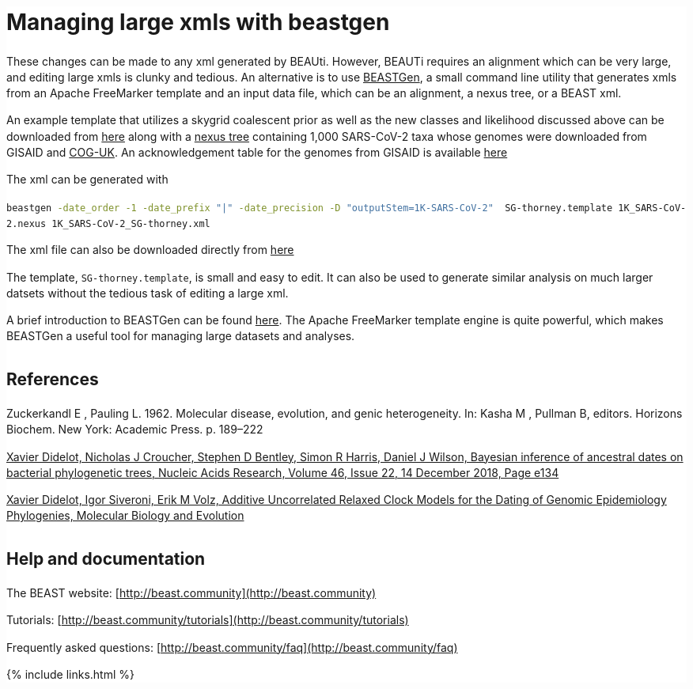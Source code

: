 # Managing large xmls with beastgen

These changes can be made to any xml generated by BEAUti. However, BEAUTi requires an alignment which can be very large,
and editing large xmls is clunky and tedious. An alternative is to use [BEASTGen](http://beast.community/beastgen), a small command line
utility that generates xmls from an Apache FreeMarker template and an input data file, which can be an alignment, a nexus tree, 
or a BEAST xml. 


<div class="alert alert-success" role="alert"><i class="fa fa-download fa-lg"></i>
An example template that utilizes a skygrid coalescent prior as well as the new classes and likelihood discussed 
above can be downloaded from <a href="{{ root_url }}files/SG-thorney.template">here</a> along with a 
<a href="{{ root_url }}files/1K_SARS-CoV-2.nexus">nexus tree</a> containing 
1,000 SARS-CoV-2 taxa whose genomes were downloaded from GISAID and <a href="(https://www.cogconsortium.uk/data/)">COG-UK</a>.
An acknowledgement table for the genomes from GISAID is available
<a href="https://github.com/beast-dev/doc/blob/master/tutorials/thorney_beast/files/%20GISAID_acknowledgements.csv">here</a>
</div>

The xml can be generated with
```bash
beastgen -date_order -1 -date_prefix "|" -date_precision -D "outputStem=1K-SARS-CoV-2"	SG-thorney.template 1K_SARS-CoV-2.nexus 1K_SARS-CoV-2_SG-thorney.xml
```
<div class="alert alert-success" role="alert"><i class="fa fa-download fa-lg"></i>
The xml file can also be downloaded directly from <a href="{{ root_url }}files/1K_SARS-CoV-2_SG-thorney.xml">here</a>
</div>


The template, `SG-thorney.template`, is small and easy to edit. It can also be used to generate similar analysis on much
larger datsets without the tedious task of editing a large xml.

A brief introduction to BEASTGen can be found [here](http://beast.community/beastgen). The Apache FreeMarker template
engine is quite powerful, which makes BEASTGen a useful tool for managing large datasets and analyses. 

## References
Zuckerkandl E , Pauling L. 1962. Molecular disease, evolution, and genic heterogeneity. In: Kasha M , Pullman B, editors. Horizons Biochem. New York: Academic Press. p. 189–222

[Xavier Didelot, Nicholas J Croucher, Stephen D Bentley, Simon R Harris, Daniel J Wilson, Bayesian inference of ancestral dates on bacterial phylogenetic trees, Nucleic Acids Research, Volume 46, Issue 22, 14 December 2018, Page e134](https://doi.org/10.1093/nar/gky783)

[Xavier Didelot, Igor Siveroni, Erik M Volz, Additive Uncorrelated Relaxed Clock Models for the Dating of Genomic Epidemiology Phylogenies, Molecular Biology and Evolution](https://doi.org/10.1093/molbev/msaa193)

## Help and documentation

The BEAST website: [http://beast.community](http://beast.community)

Tutorials: [http://beast.community/tutorials](http://beast.community/tutorials)

Frequently asked questions: [http://beast.community/faq](http://beast.community/faq)


{% include links.html %}

